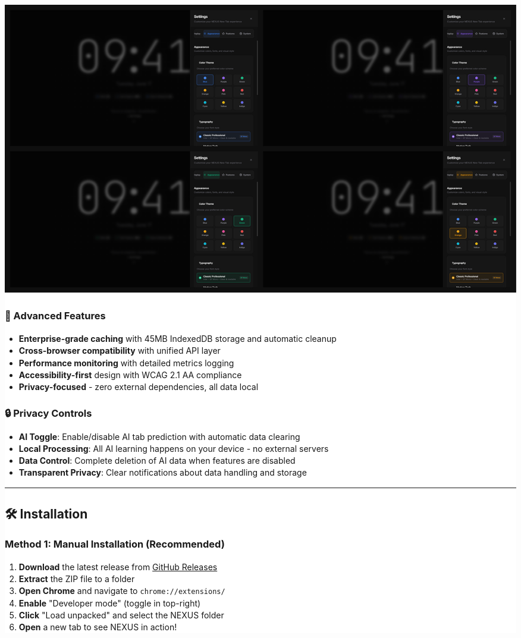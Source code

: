 ![NEXUS Settings](assets/screenshots/nexus-settings-appearance-2025.png)

### **🔧 Advanced Features**
- **Enterprise-grade caching** with 45MB IndexedDB storage and automatic cleanup
- **Cross-browser compatibility** with unified API layer
- **Performance monitoring** with detailed metrics logging
- **Accessibility-first** design with WCAG 2.1 AA compliance
- **Privacy-focused** - zero external dependencies, all data local

### **🔒 Privacy Controls**
- **AI Toggle**: Enable/disable AI tab prediction with automatic data clearing
- **Local Processing**: All AI learning happens on your device - no external servers
- **Data Control**: Complete deletion of AI data when features are disabled
- **Transparent Privacy**: Clear notifications about data handling and storage

---

## 🛠️ **Installation**

### **Method 1: Manual Installation (Recommended)**

1. **Download** the latest release from [GitHub Releases](https://github.com/hellomosaddiq/nexus-new-tab/releases)
2. **Extract** the ZIP file to a folder
3. **Open Chrome** and navigate to `chrome://extensions/`
4. **Enable** "Developer mode" (toggle in top-right)
5. **Click** "Load unpacked" and select the NEXUS folder
6. **Open** a new tab to see NEXUS in action!
